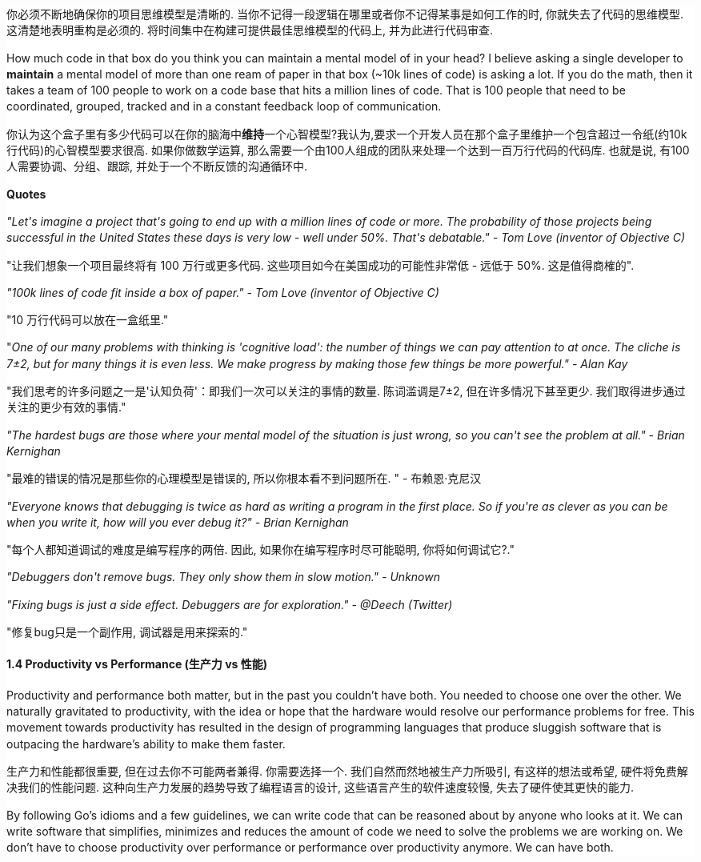 你必须不断地确保你的项目思维模型是清晰的.  当你不记得一段逻辑在哪里或者你不记得某事是如何工作的时, 你就失去了代码的思维模型.  这清楚地表明重构是必须的. 将时间集中在构建可提供最佳思维模型的代码上, 并为此进行代码审查. 

How much code in that box do you think you can maintain a mental model of in your head? I believe asking a single developer to **maintain** a mental model of more than one ream of paper in that box (~10k lines of code) is asking a lot. If you do the math, then it takes a team of 100 people to work on a code base that hits a million lines of code. That is 100 people that need to be coordinated, grouped, tracked and in a constant feedback loop of communication.

你认为这个盒子里有多少代码可以在你的脑海中**维持**一个心智模型?我认为,要求一个开发人员在那个盒子里维护一个包含超过一令纸(约10k行代码)的心智模型要求很高. 如果你做数学运算, 那么需要一个由100人组成的团队来处理一个达到一百万行代码的代码库. 也就是说, 有100人需要协调、分组、跟踪, 并处于一个不断反馈的沟通循环中.

**Quotes** 

*"Let's imagine a project that's going to end up with a million lines of code or more. The* *probability of those projects being successful in the United States these days is very* *low - well under 50%. That's debatable." - Tom Love (inventor of Objective C)* 

"让我们想象一个项目最终将有 100 万行或更多代码. 这些项目如今在美国成功的可能性非常低 - 远低于 50%. 这是值得商榷的".

*"100k lines of code fit inside a box of paper." - Tom Love (inventor of Objective C)* 

"10 万行代码可以放在一盒纸里."

"*One of our many problems with thinking is 'cognitive load': the number of things we* *can pay attention to at once. The cliche is 7±2, but for many things it is even less. We* *make progress by making those few things be more powerful." - Alan Kay* 

"我们思考的许多问题之一是'认知负荷'：即我们一次可以关注的事情的数量. 陈词滥调是7±2, 但在许多情况下甚至更少. 我们取得进步通过关注的更少有效的事情."

*"The hardest bugs are those where your mental model of the situation is just wrong, so* *you can't see the problem at all." - Brian Kernighan* 

"最难的错误的情况是那些你的心理模型是错误的, 所以你根本看不到问题所在. " - 布赖恩·克尼汉

*"Everyone knows that debugging is twice as hard as writing a program in the first* *place. So if you're as clever as you can be when you write it, how will you ever debug* *it?" - Brian Kernighan* 

"每个人都知道调试的难度是编写程序的两倍. 因此, 如果你在编写程序时尽可能聪明, 你将如何调试它?."

*"Debuggers don't remove bugs. They only show them in slow motion." - Unknown* 

*"Fixing bugs is just a side effect. Debuggers are for exploration." - @Deech (Twitter)* 

"修复bug只是一个副作用, 调试器是用来探索的."

#### 1.4 Productivity vs Performance  																(生产力 vs 性能)

Productivity and performance both matter, but in the past you couldn’t have both. You needed to choose one over the other. We naturally gravitated to productivity, with the idea or hope that the hardware would resolve our performance problems for free. This movement towards productivity has resulted in the design of programming languages that produce sluggish software that is outpacing the hardware’s ability to make them faster.

生产力和性能都很重要, 但在过去你不可能两者兼得. 你需要选择一个.  我们自然而然地被生产力所吸引, 有这样的想法或希望, 硬件将免费解决我们的性能问题. 这种向生产力发展的趋势导致了编程语言的设计, 这些语言产生的软件速度较慢, 失去了硬件使其更快的能力. 

By following Go’s idioms and a few guidelines, we can write code that can be reasoned about by anyone who looks at it. We can write software that simplifies, minimizes and reduces the amount of code we need to solve the problems we are working on. We don’t have to choose productivity over performance or performance over productivity anymore. We can have both. 
